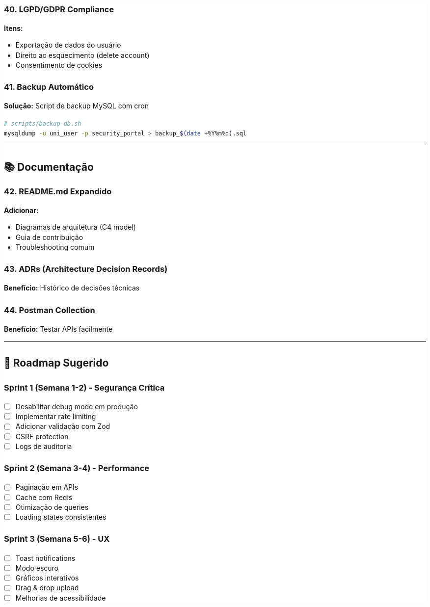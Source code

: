 ### 40. **LGPD/GDPR Compliance**
**Itens:**
- Exportação de dados do usuário
- Direito ao esquecimento (delete account)
- Consentimento de cookies

### 41. **Backup Automático**
**Solução:** Script de backup MySQL com cron
```bash
# scripts/backup-db.sh
mysqldump -u uni_user -p security_portal > backup_$(date +%Y%m%d).sql
```

---

## 📚 Documentação

### 42. **README.md Expandido**
**Adicionar:**
- Diagramas de arquitetura (C4 model)
- Guia de contribuição
- Troubleshooting comum

### 43. **ADRs (Architecture Decision Records)**
**Benefício:** Histórico de decisões técnicas

### 44. **Postman Collection**
**Benefício:** Testar APIs facilmente

---

## 🎯 Roadmap Sugerido

### Sprint 1 (Semana 1-2) - Segurança Crítica
- [ ] Desabilitar debug mode em produção
- [ ] Implementar rate limiting
- [ ] Adicionar validação com Zod
- [ ] CSRF protection
- [ ] Logs de auditoria

### Sprint 2 (Semana 3-4) - Performance
- [ ] Paginação em APIs
- [ ] Cache com Redis
- [ ] Otimização de queries
- [ ] Loading states consistentes

### Sprint 3 (Semana 5-6) - UX
- [ ] Toast notifications
- [ ] Modo escuro
- [ ] Gráficos interativos
- [ ] Drag & drop upload
- [ ] Melhorias de acessibilidade
